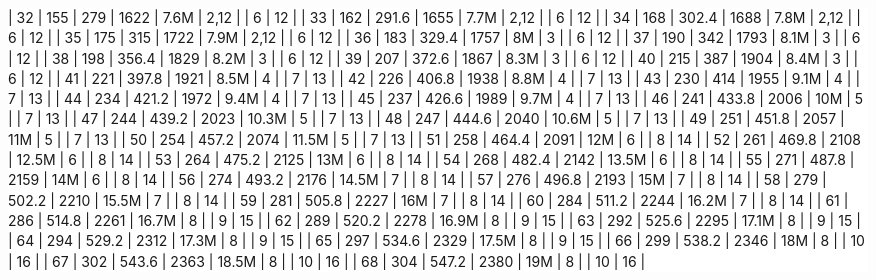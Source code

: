 |  32  |  155  | 279   |  1622 |  7.6M |  2,12 |        |         6        |       12      |
|  33  |  162  | 291.6 |  1655 |  7.7M |  2,12 |        |         6        |       12      |
|  34  |  168  | 302.4 |  1688 |  7.8M |  2,12 |        |         6        |       12      |
|  35  |  175  | 315   |  1722 |  7.9M |  2,12 |        |         6        |       12      |
|  36  |  183  | 329.4 |  1757 |    8M |  3    |        |         6        |       12      |
|  37  |  190  | 342   |  1793 |  8.1M |  3    |        |         6        |       12      |
|  38  |  198  | 356.4 |  1829 |  8.2M |  3    |        |         6        |       12      |
|  39  |  207  | 372.6 |  1867 |  8.3M |  3    |        |         6        |       12      |
|  40  |  215  | 387   |  1904 |  8.4M |  3    |        |         6        |       12      |
|  41  |  221  | 397.8 |  1921 |  8.5M |  4    |        |         7        |       13      |
|  42  |  226  | 406.8 |  1938 |  8.8M |  4    |        |         7        |       13      |
|  43  |  230  | 414   |  1955 |  9.1M |  4    |        |         7        |       13      |
|  44  |  234  | 421.2 |  1972 |  9.4M |  4    |        |         7        |       13      |
|  45  |  237  | 426.6 |  1989 |  9.7M |  4    |        |         7        |       13      |
|  46  |  241  | 433.8 |  2006 |   10M |  5    |        |         7        |       13      |
|  47  |  244  | 439.2 |  2023 | 10.3M |  5    |        |         7        |       13      |
|  48  |  247  | 444.6 |  2040 | 10.6M |  5    |        |         7        |       13      |
|  49  |  251  | 451.8 |  2057 |   11M |  5    |        |         7        |       13      |
|  50  |  254  | 457.2 |  2074 | 11.5M |  5    |        |         7        |       13      |
|  51  |  258  | 464.4 |  2091 |   12M |  6    |        |         8        |       14      |
|  52  |  261  | 469.8 |  2108 | 12.5M |  6    |        |         8        |       14      |
|  53  |  264  | 475.2 |  2125 |   13M |  6    |        |         8        |       14      |
|  54  |  268  | 482.4 |  2142 | 13.5M |  6    |        |         8        |       14      |
|  55  |  271  | 487.8 |  2159 |   14M |  6    |        |         8        |       14      |
|  56  |  274  | 493.2 |  2176 | 14.5M |  7    |        |         8        |       14      |
|  57  |  276  | 496.8 |  2193 |   15M |  7    |        |         8        |       14      |
|  58  |  279  | 502.2 |  2210 | 15.5M |  7    |        |         8        |       14      |
|  59  |  281  | 505.8 |  2227 |   16M |  7    |        |         8        |       14      |
|  60  |  284  | 511.2 |  2244 | 16.2M |  7    |        |         8        |       14      |
|  61  |  286  | 514.8 |  2261 | 16.7M |  8    |        |         9        |       15      |
|  62  |  289  | 520.2 |  2278 | 16.9M |  8    |        |         9        |       15      |
|  63  |  292  | 525.6 |  2295 | 17.1M |  8    |        |         9        |       15      |
|  64  |  294  | 529.2 |  2312 | 17.3M |  8    |        |         9        |       15      |
|  65  |  297  | 534.6 |  2329 | 17.5M |  8    |        |         9        |       15      |
|  66  |  299  | 538.2 |  2346 |   18M |  8    |        |        10        |       16      |
|  67  |  302  | 543.6 |  2363 | 18.5M |  8    |        |        10        |       16      |
|  68  |  304  | 547.2 |  2380 |   19M |  8    |        |        10        |       16      |